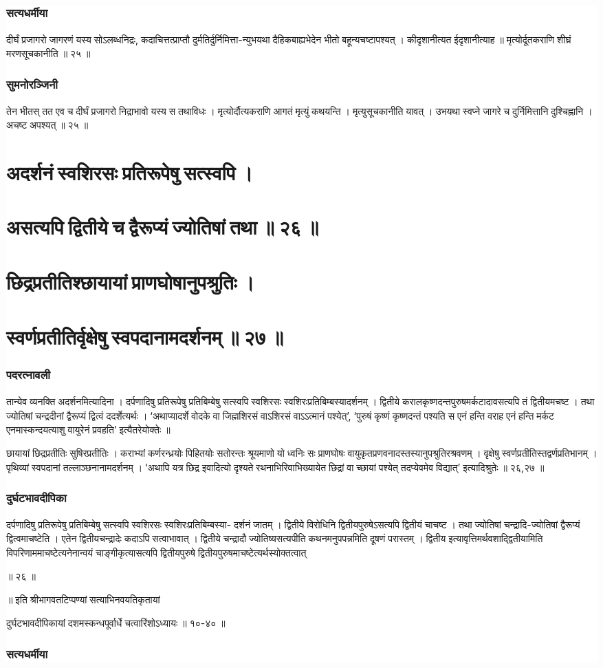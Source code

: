 ### **सत्यधर्मीया**

दीर्घं प्रजागरो जागरणं यस्य सोऽलब्धनिद्रः, कदाचित्तत्प्राप्तौ दुर्मतिर्दुर्निमित्ता-न्युभयथा दैहिकबाह्यभेदेन भीतो बहून्यचष्टापश्यत् । कीदृशानीत्यत ईदृशानीत्याह ॥ मृत्योर्दूतकराणि शीघ्रं मरणसूचकानीति ॥ २५ ॥

### **सुमनोरञ्जिनी**

तेन भीतस् तत एव च दीर्घं प्रजागरो निद्राभावो यस्य स तथाविधः । मृत्योर्दौत्यकराणि आगतं मृत्युं कथयन्ति । मृत्युसूचकानीति यावत् । उभयथा स्वप्ने जागरे च दुर्निमित्तानि दुश्चिह्नानि । अचष्ट अपश्यत् ॥ २५ ॥

# **अदर्शनं स्वशिरसः प्रतिरूपेषु सत्स्वपि ।**

# **असत्यपि द्वितीये च द्वैरूप्यं ज्योतिषां तथा ॥ २६ ॥**

# **छिद्रप्रतीतिश्छायायां प्राणघोषानुपश्रुतिः ।**

# **स्वर्णप्रतीतिर्वृक्षेषु स्वपदानामदर्शनम् ॥ २७ ॥**

### **पदरत्नावली**

तान्येव व्यनक्ति अदर्शनमित्यादिना । दर्पणादिषु प्रतिरूपेषु प्रतिबिम्बेषु सत्स्वपि स्वशिरसः स्वशिरःप्रतिबिम्बस्यादर्शनम् । द्वितीये करालकृष्णदन्तपुरुषमर्कटादावसत्यपि तं द्वितीयमचष्ट । तथा ज्योतिषां चन्द्रदीनां द्वैरूप्यं द्वित्वं ददर्शेत्यर्थः । ‘अथाप्यादर्शे वोदके वा जिह्मशिरसं वाऽशिरसं वाऽऽत्मानं पश्येत्’, ‘पुरुषं कृष्णं कृष्णदन्तं पश्यति स एनं हन्ति वराह एनं हन्ति मर्कट एनमास्कन्दयत्याशु वायुरेनं प्रवहति’ इत्यैतरेयोक्तेः ॥

छायायां छिद्रप्रतीतिः सुषिरप्रतीतिः । कराभ्यां कर्णरन्ध्रयोः पिहितयोः सतोरन्तः श्रूयमाणो यो ध्वनिः सः प्राणघोषः वायुकृतप्रणवनादस्तस्यानुपश्रुतिरश्रवणम् । वृक्षेषु स्वर्णप्रतीतिस्तद्वर्णप्रतिभानम् । पृथिव्यां स्वपदानां तल्लाञ्छनानामदर्शनम् । ‘अथापि यत्र छिद्र इवादित्यो दृश्यते रथनाभिरिवाभिख्यायेत छिद्रां वा च्छायां पश्येत् तदप्येवमेव विद्यात्’ इत्यादिश्रुतेः ॥ २६,२७ ॥

### **दुर्घटभावदीपिका**

दर्पणादिषु प्रतिरूपेषु प्रतिबिम्बेषु सत्स्वपि स्वशिरसः स्वशिरःप्रतिबिम्बस्या- दर्शनं जातम् । द्वितीये विरोधिनि द्वितीयपुरुषेऽसत्यपि द्वितीयं चाचष्ट । तथा ज्योतिषां चन्द्रादि-ज्योतिषां द्वैरूप्यं द्वित्वमाचष्टेति । एतेन द्वितीयचन्द्रादेः कदाऽपि सत्वाभावात् । द्वितीये चन्द्रादौ ज्योतिष्यसत्यपीति कथनमनुपपन्नमिति दूषणं परास्तम् । द्वितीय इत्यावृत्तिमर्थवशाद्द्वितीयामिति विपरिणाममाचष्टेत्यनेनान्वयं चाङ्गीकृत्यासत्यपि द्वितीयपुरुषे द्वितीयपुरुषमाचष्टेत्यर्थस्योक्तत्वात्

॥ २६ ॥

॥ इति श्रीभागवतटिप्पण्यां सत्याभिनवयतिकृतायां

दुर्घटभावदीपिकायां दशमस्कन्धपूर्वार्धे चत्वारिंशोऽध्यायः ॥ १०-४० ॥

### **सत्यधर्मीया**
